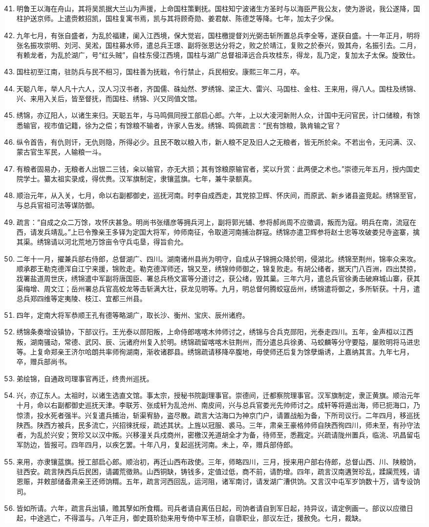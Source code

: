41. <span id="列传二十六-41"></span>
明鲁王以海在舟山，其将吴凯据大兰山为声援，上命国柱策剿抚。国柱知宁波诸生方圣时与以海臣严我公友，使为游说，我公遂降，国柱护送京师。上遣赍敕招凯，国柱复寓书焉，凯与其将顾奇勋、姜君献、陈德芝等降。七年，加太子少保。

42. <span id="列传二十六-42"></span>
九年七月，有张自盛者，为乱於福建，阑入江西境，保大觉岩，国柱檄提督刘光弼击斩所置总兵李全等，遂获自盛。十一年正月，明将张名振攻崇明、刘河、吴淞，国柱募水师，遣总兵王璟、副将张恩达分将之，败之於靖江，复败之於泰兴，毁其舟，名振引去。二月，有赖龙者，为乱於湖广，号“红头贼”，自桂东侵江西境，国柱与湖广总督祖泽远合兵攻桂东，得龙，乱乃定，复加太子太保。旋致仕。

43. <span id="列传二十六-43"></span>
国柱初至江南，驻防兵与民不相习，国柱善为抚戢，令行禁止，兵民相安。康熙三年二月，卒。

44. <span id="列传二十六-44"></span>
天聪八年，举人凡十六人，汉人习汉书者，齐国儒、硃灿然、罗绣锦、梁正大、雷兴、马国柱、金柱、王来用，得八人。国柱及绣锦、兴、来用入关后，皆至督抚，而国柱、绣锦、兴又同值文馆。

45. <span id="列传二十六-45"></span>
绣锦，亦辽阳人，以诸生来归。天聪五年，与马鸣佩同授工部启心郎。六年，上以大凌河新附人众，计国中无问官民，计口储粮，有馀悉输官，视市值记籍，徐为之偿；有馀粮不输者，许家人告发。绣锦、鸣佩疏言：“民有馀粮，孰肯输之官？

46. <span id="列传二十六-46"></span>
纵令首告，有仇则讦，无仇则隐，所得必少。且民不敢以粮入市，新人粮不足及旧人之无粮者，皆无所於籴。不若出令，无问满、汉、蒙古官生军民，人输粮一斗。

47. <span id="列传二十六-47"></span>
有粮者固易办，无粮者人出银二三钱，籴以输官，亦无大损；其有馀粮原输官者，奖以升赏：此两便之术也。”崇德元年五月，授内国史院学士。纂太祖实录成，得优赉。汉军旗制定，隶镶蓝旗。七年，兼牛录额真。

48. <span id="列传二十六-48"></span>
顺治元年，从入关，七月，命以右副都御史，巡抚河南。时李自成西走，其党掠卫辉、怀庆间，而原武、新乡诸县盗竞起。绣锦至官，与总兵官祖可法等谋防御。

49. <span id="列传二十六-49"></span>
疏言：“自成之众二万馀，攻怀庆甚急。明尚书张缙彦等拥兵河上，副将郭光辅、参将郝尚周不应徵调，叛而为寇。明兵在南，流寇在西，请发兵靖乱。”上已令豫亲王多铎为定国大将军，帅师南征，令取道河南捕治群寇。绣锦亦遣卫辉参将赵士忠等攻破娄兒寺盗寨，擒其渠。绣锦请以河北荒地万馀亩令守兵屯垦，得旨俞允。

50. <span id="列传二十六-50"></span>
二年十一月，擢兼兵部右侍郎，总督湖广、四川。湖南诸州县尚为明守，自成从子锦拥众降於明，侵湖北。绣锦至荆州，锦率众来攻。顺承郡王勒克德浑自江宁来援，锦败走。勒克德浑师还，锦又至，绣锦帅师御之，锦复败走。有胡公绪者，据天门八百洲，四出焚掠，戕署盐道周世庆，绣锦遣中军副将唐国臣、署总兵杨文富等分道讨之，获公绪，毁其巢。三年六月，遣总兵官徐勇击破麻城山寨，获其渠梅增、周文江；岳州署总兵官高蛟龙等击斩满大壮，获龙见明等。九月，明总督何腾蛟寇岳州，绣锦遣将御之，多所斩获。十月，遣总兵郑四维等定夷陵、枝江、宜都三州县。

51. <span id="列传二十六-51"></span>
四年，定南大将军恭顺王孔有德等略湖广，取长沙、衡州、宝庆、辰州诸府。

52. <span id="列传二十六-52"></span>
绣锦条奏增设镇协，下部议行。王光泰以郧阳叛，上命侍郎喀喀木帅师讨之，绣锦与合兵克郧阳，光泰走四川。五年，金声桓以江西叛，湖南骚动，常德、武冈、辰、沅诸府州复入於明。绣锦疏留喀喀木驻荆州，而分遣总兵徐勇、马蛟麟等分守要隘，屡败明将马进忠等。上复命郑亲王济尔哈朗共率师徇湖南，渐收诸郡县。绣锦疏请移降卒腹地，毋使师还后复为馀孽煽诱，上嘉纳其言。九年七月，卒，赠兵部尚书。

53. <span id="列传二十六-53"></span>
弟绘锦，自通政司理事官再迁，终贵州巡抚。

54. <span id="列传二十六-54"></span>
兴，亦辽东人。太祖时，以诸生选直文馆。事太宗，授秘书院副理事官。崇德间，迁都察院理事官。汉军旗制定，隶正黄旗。顺治元年十月，命以右副都御史巡抚天津。李联芳、张成轩为乱沧州、南皮间，兴与总兵官娄光先帅师讨之。成轩等将遁出海，师已扼海口，乃惊溃，投水死者强半。兴复遣兵捕治，斩渠宥胁，盗尽散。疏言大沽海口为神京门户，请置战船为备，下所司议行。二年四月，移巡抚陕西。陕西方被兵，民多流亡，兴招徠抚绥，疏述其状。上旌以冠服、裘马。三年，肃亲王豪格帅师自陕西徇四川，师未至，有孙守法者，为乱於兴安；贺珍又以汉中叛。兴移潼关兵戍商州，密檄汉羌道胡全才为备，待师至，悉戡定。兴疏请陇州置兵，临洮、巩昌留屯军防边，皆报可。四年四月，以疾乞罢。十年八月，复起巡抚河南。未上，卒，赠兵部侍郎。

55. <span id="列传二十六-55"></span>
来用，亦隶镶蓝旗。授工部启心郎。顺治初，再迁山西布政使。三年，师略四川，三月，授来用户部右侍郎，总督山西、川、陕粮饷，驻西安。疏言陕西兵后民困，请蠲荒徵熟。山西铜缺，铸钱多，定值过低，商不前，请酌增。四年，疏言汉南遘贺珍乱，蹂躏荒残，请恩赈，并敕部储备肃亲王还师饷糈。五年，疏言河西回乱，运河阻，诸军南讨，请发湖广漕供饷。又言汉中屯军岁饷数十万，请专设饷司。

56. <span id="列传二十六-56"></span>
皆如所请。六年，疏言兵出镇，赡其孥如所食糈。司兵者请自离伍日起，司饷者请自到军日起，持异议，请定例画一。部议以应徵日起，中途逃亡，不得滥与。八年正月，御史聂玠劾来用专倚中军王桢，自隳职业，部议左迁，援赦免。七月，裁缺。
